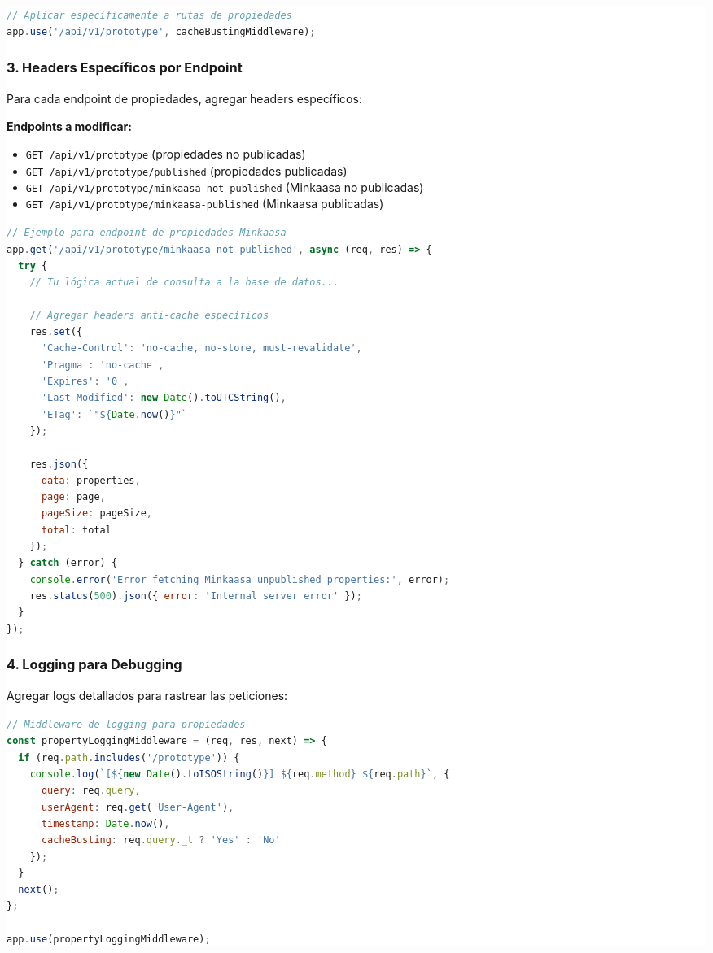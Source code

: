 ```javascript
// Aplicar específicamente a rutas de propiedades
app.use('/api/v1/prototype', cacheBustingMiddleware);
```

### **3. Headers Específicos por Endpoint**

Para cada endpoint de propiedades, agregar headers específicos:

**Endpoints a modificar:**
- `GET /api/v1/prototype` (propiedades no publicadas)
- `GET /api/v1/prototype/published` (propiedades publicadas)
- `GET /api/v1/prototype/minkaasa-not-published` (Minkaasa no publicadas)
- `GET /api/v1/prototype/minkaasa-published` (Minkaasa publicadas)

```javascript
// Ejemplo para endpoint de propiedades Minkaasa
app.get('/api/v1/prototype/minkaasa-not-published', async (req, res) => {
  try {
    // Tu lógica actual de consulta a la base de datos...
    
    // Agregar headers anti-cache específicos
    res.set({
      'Cache-Control': 'no-cache, no-store, must-revalidate',
      'Pragma': 'no-cache',
      'Expires': '0',
      'Last-Modified': new Date().toUTCString(),
      'ETag': `"${Date.now()}"`
    });
    
    res.json({
      data: properties,
      page: page,
      pageSize: pageSize,
      total: total
    });
  } catch (error) {
    console.error('Error fetching Minkaasa unpublished properties:', error);
    res.status(500).json({ error: 'Internal server error' });
  }
});
```

### **4. Logging para Debugging**

Agregar logs detallados para rastrear las peticiones:

```javascript
// Middleware de logging para propiedades
const propertyLoggingMiddleware = (req, res, next) => {
  if (req.path.includes('/prototype')) {
    console.log(`[${new Date().toISOString()}] ${req.method} ${req.path}`, {
      query: req.query,
      userAgent: req.get('User-Agent'),
      timestamp: Date.now(),
      cacheBusting: req.query._t ? 'Yes' : 'No'
    });
  }
  next();
};

app.use(propertyLoggingMiddleware);
```
